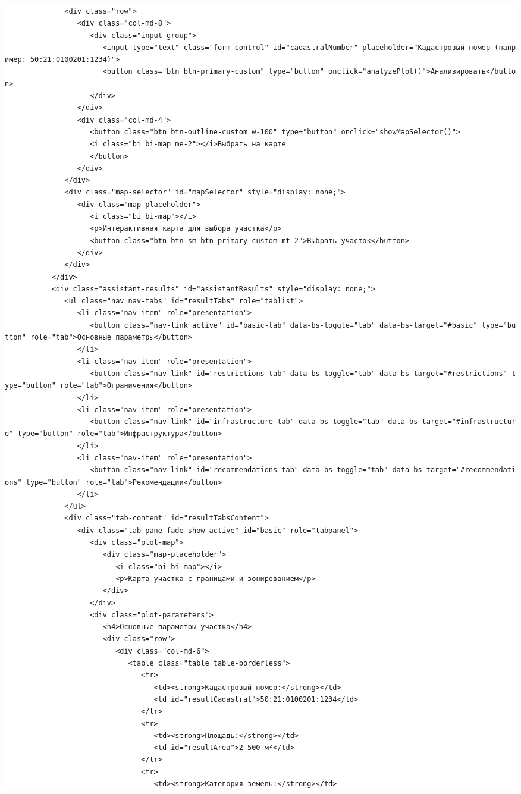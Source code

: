                   <div class="row">
                     <div class="col-md-8">
                        <div class="input-group">
                           <input type="text" class="form-control" id="cadastralNumber" placeholder="Кадастровый номер (например: 50:21:0100201:1234)">
                           <button class="btn btn-primary-custom" type="button" onclick="analyzePlot()">Анализировать</button>
                        </div>
                     </div>
                     <div class="col-md-4">
                        <button class="btn btn-outline-custom w-100" type="button" onclick="showMapSelector()">
                        <i class="bi bi-map me-2"></i>Выбрать на карте
                        </button>
                     </div>
                  </div>
                  <div class="map-selector" id="mapSelector" style="display: none;">
                     <div class="map-placeholder">
                        <i class="bi bi-map"></i>
                        <p>Интерактивная карта для выбора участка</p>
                        <button class="btn btn-sm btn-primary-custom mt-2">Выбрать участок</button>
                     </div>
                  </div>
               </div>
               <div class="assistant-results" id="assistantResults" style="display: none;">
                  <ul class="nav nav-tabs" id="resultTabs" role="tablist">
                     <li class="nav-item" role="presentation">
                        <button class="nav-link active" id="basic-tab" data-bs-toggle="tab" data-bs-target="#basic" type="button" role="tab">Основные параметры</button>
                     </li>
                     <li class="nav-item" role="presentation">
                        <button class="nav-link" id="restrictions-tab" data-bs-toggle="tab" data-bs-target="#restrictions" type="button" role="tab">Ограничения</button>
                     </li>
                     <li class="nav-item" role="presentation">
                        <button class="nav-link" id="infrastructure-tab" data-bs-toggle="tab" data-bs-target="#infrastructure" type="button" role="tab">Инфраструктура</button>
                     </li>
                     <li class="nav-item" role="presentation">
                        <button class="nav-link" id="recommendations-tab" data-bs-toggle="tab" data-bs-target="#recommendations" type="button" role="tab">Рекомендации</button>
                     </li>
                  </ul>
                  <div class="tab-content" id="resultTabsContent">
                     <div class="tab-pane fade show active" id="basic" role="tabpanel">
                        <div class="plot-map">
                           <div class="map-placeholder">
                              <i class="bi bi-map"></i>
                              <p>Карта участка с границами и зонированием</p>
                           </div>
                        </div>
                        <div class="plot-parameters">
                           <h4>Основные параметры участка</h4>
                           <div class="row">
                              <div class="col-md-6">
                                 <table class="table table-borderless">
                                    <tr>
                                       <td><strong>Кадастровый номер:</strong></td>
                                       <td id="resultCadastral">50:21:0100201:1234</td>
                                    </tr>
                                    <tr>
                                       <td><strong>Площадь:</strong></td>
                                       <td id="resultArea">2 500 м²</td>
                                    </tr>
                                    <tr>
                                       <td><strong>Категория земель:</strong></td>